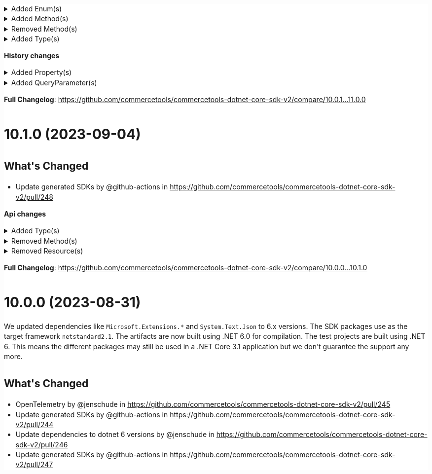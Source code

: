 <details><summary>Added Enum(s)</summary></details>


<details><summary>Added Method(s)</summary></details>


<details><summary>Removed Method(s)</summary></details>


<details><summary>Added Type(s)</summary></details>

**History changes**

<details><summary>Added Property(s)</summary></details>


<details><summary>Added QueryParameter(s)</summary></details>


**Full Changelog**: https://github.com/commercetools/commercetools-dotnet-core-sdk-v2/compare/10.0.1...11.0.0

# 10.1.0 (2023-09-04)

## What's Changed
* Update generated SDKs by @github-actions in https://github.com/commercetools/commercetools-dotnet-core-sdk-v2/pull/248


**Api changes**

<details><summary>Added Type(s)</summary></details>


<details><summary>Removed Method(s)</summary></details>


<details><summary>Removed Resource(s)</summary></details>


**Full Changelog**: https://github.com/commercetools/commercetools-dotnet-core-sdk-v2/compare/10.0.0...10.1.0

# 10.0.0 (2023-08-31)

We updated dependencies like `Microsoft.Extensions.*` and `System.Text.Json` to 6.x versions. The SDK packages use as the target framework `netstandard2.1`. The artifacts are now built using .NET 6.0 for compilation. The test projects are built using .NET 6. This means the different packages may still be used in a .NET Core 3.1 application but we don't guarantee the support any more.

## What's Changed

* OpenTelemetry by @jenschude in https://github.com/commercetools/commercetools-dotnet-core-sdk-v2/pull/245
* Update generated SDKs by @github-actions in https://github.com/commercetools/commercetools-dotnet-core-sdk-v2/pull/244
* Update dependencies to dotnet 6 versions by @jenschude in https://github.com/commercetools/commercetools-dotnet-core-sdk-v2/pull/246
* Update generated SDKs by @github-actions in https://github.com/commercetools/commercetools-dotnet-core-sdk-v2/pull/247
